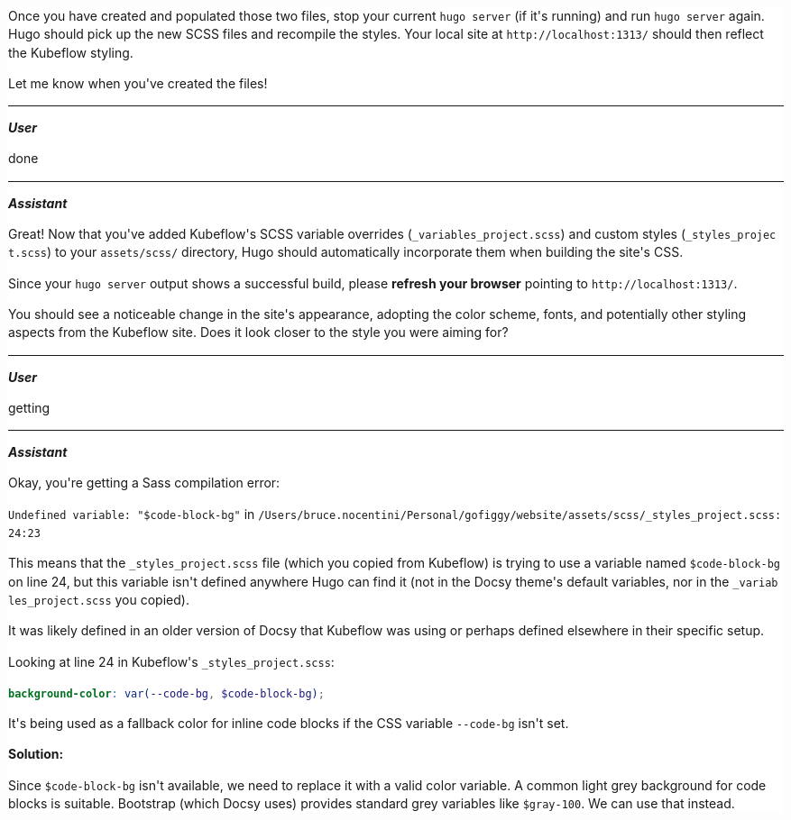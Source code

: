 Once you have created and populated those two files, stop your current `hugo server` (if it's running) and run `hugo server` again. Hugo should pick up the new SCSS files and recompile the styles. Your local site at `http://localhost:1313/` should then reflect the Kubeflow styling.

Let me know when you've created the files!

---

_**User**_

done

---

_**Assistant**_

Great! Now that you've added Kubeflow's SCSS variable overrides (`_variables_project.scss`) and custom styles (`_styles_project.scss`) to your `assets/scss/` directory, Hugo should automatically incorporate them when building the site's CSS.

Since your `hugo server` output shows a successful build, please **refresh your browser** pointing to `http://localhost:1313/`.

You should see a noticeable change in the site's appearance, adopting the color scheme, fonts, and potentially other styling aspects from the Kubeflow site. Does it look closer to the style you were aiming for?

---

_**User**_

getting 

---

_**Assistant**_

Okay, you're getting a Sass compilation error:

`Undefined variable: "$code-block-bg"` in `/Users/bruce.nocentini/Personal/gofiggy/website/assets/scss/_styles_project.scss:24:23`

This means that the `_styles_project.scss` file (which you copied from Kubeflow) is trying to use a variable named `$code-block-bg` on line 24, but this variable isn't defined anywhere Hugo can find it (not in the Docsy theme's default variables, nor in the `_variables_project.scss` you copied).

It was likely defined in an older version of Docsy that Kubeflow was using or perhaps defined elsewhere in their specific setup.

Looking at line 24 in Kubeflow's `_styles_project.scss`:

```scss
background-color: var(--code-bg, $code-block-bg);
```

It's being used as a fallback color for inline code blocks if the CSS variable `--code-bg` isn't set.

**Solution:**

Since `$code-block-bg` isn't available, we need to replace it with a valid color variable. A common light grey background for code blocks is suitable. Bootstrap (which Docsy uses) provides standard grey variables like `$gray-100`. We can use that instead.
